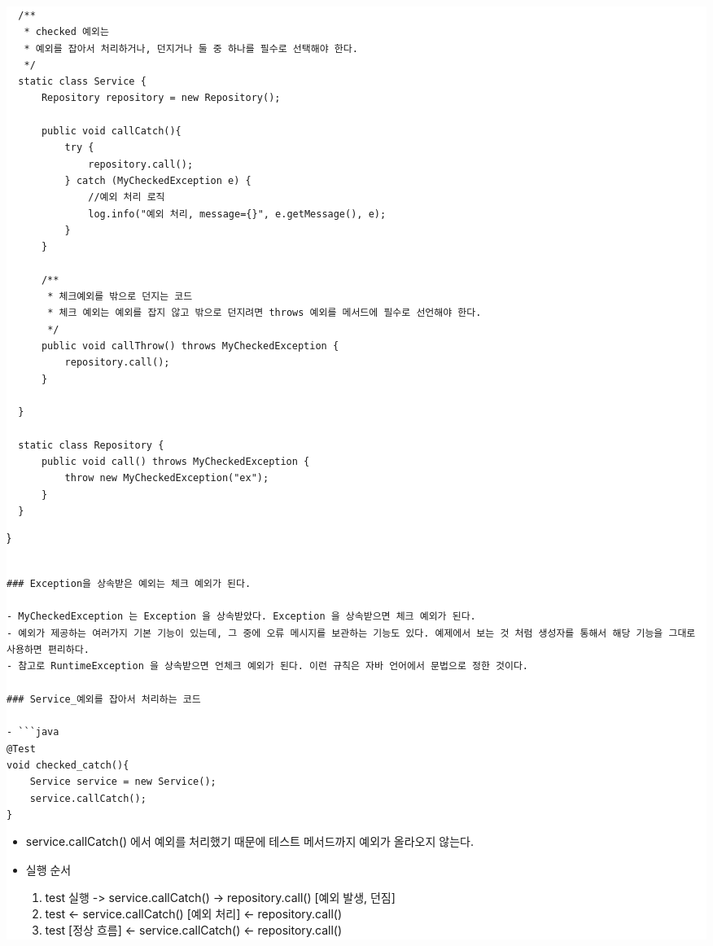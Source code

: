       /**
       * checked 예외는
       * 예외를 잡아서 처리하거나, 던지거나 둘 중 하나를 필수로 선택해야 한다.
       */
      static class Service {
          Repository repository = new Repository();
  
          public void callCatch(){
              try {
                  repository.call();
              } catch (MyCheckedException e) {
                  //예외 처리 로직
                  log.info("예외 처리, message={}", e.getMessage(), e);
              }
          }
  
          /**
           * 체크예외를 밖으로 던지는 코드
           * 체크 예외는 예외를 잡지 않고 밖으로 던지려면 throws 예외를 메서드에 필수로 선언해야 한다.
           */
          public void callThrow() throws MyCheckedException {
              repository.call();
          }
  
      }
  
      static class Repository {
          public void call() throws MyCheckedException {
              throw new MyCheckedException("ex");
          }
      }
  }
  ```

### Exception을 상속받은 예외는 체크 예외가 된다.

- MyCheckedException 는 Exception 을 상속받았다. Exception 을 상속받으면 체크 예외가 된다.
- 예외가 제공하는 여러가지 기본 기능이 있는데, 그 중에 오류 메시지를 보관하는 기능도 있다. 예제에서 보는 것 처럼 생성자를 통해서 해당 기능을 그대로 사용하면 편리하다.
- 참고로 RuntimeException 을 상속받으면 언체크 예외가 된다. 이런 규칙은 자바 언어에서 문법으로 정한 것이다.

### Service_예외를 잡아서 처리하는 코드

- ```java
  @Test
  void checked_catch(){
      Service service = new Service();
      service.callCatch();
  }
  ```

  - service.callCatch() 에서 예외를 처리했기 때문에 테스트 메서드까지 예외가 올라오지 않는다.

- 실행 순서
  1. test 실행 -> service.callCatch() -> repository.call() [예외 발생, 던짐]
  2. test <- service.callCatch() [예외 처리] <- repository.call()
  3. test [정상 흐름]  <- service.callCatch() <- repository.call()
